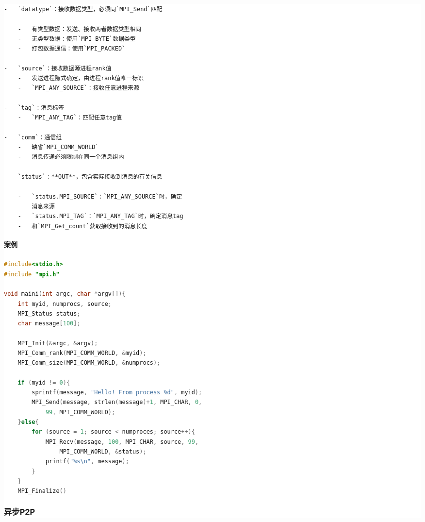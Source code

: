 	-	`datatype`：接收数据类型，必须同`MPI_Send`匹配

		-	有类型数据：发送、接收两者数据类型相同
		-	无类型数据：使用`MPI_BYTE`数据类型
		-	打包数据通信：使用`MPI_PACKED`

	-	`source`：接收数据源进程rank值
		-	发送进程隐式确定，由进程rank值唯一标识
		-	`MPI_ANY_SOURCE`：接收任意进程来源

	-	`tag`：消息标签
		-	`MPI_ANY_TAG`：匹配任意tag值

	-	`comm`：通信组
		-	缺省`MPI_COMM_WORLD`
		-	消息传递必须限制在同一个消息组内

	-	`status`：**OUT**，包含实际接收到消息的有关信息

		-	`status.MPI_SOURCE`：`MPI_ANY_SOURCE`时，确定
			消息来源
		-	`status.MPI_TAG`：`MPI_ANY_TAG`时，确定消息tag
		-	和`MPI_Get_count`获取接收到的消息长度

####	案例

```c
#include<stdio.h>
#include "mpi.h"

void maini(int argc, char *argv[]){
	int myid, numprocs, source;
	MPI_Status status;
	char message[100];

	MPI_Init(&argc, &argv);
	MPI_Comm_rank(MPI_COMM_WORLD, &myid);
	MPI_Comm_size(MPI_COMM_WORLD, &numprocs);

	if (myid != 0){
		sprintf(message, "Hello! From process %d", myid);
		MPI_Send(message, strlen(message)+1, MPI_CHAR, 0,
			99, MPI_COMM_WORLD);
	}else{
		for (source = 1; source < numproces; source++){
			MPI_Recv(message, 100, MPI_CHAR, source, 99,
				MPI_COMM_WORLD, &status);
			printf("%s\n", message);
		}
	}
	MPI_Finalize()
```

###	异步P2P
